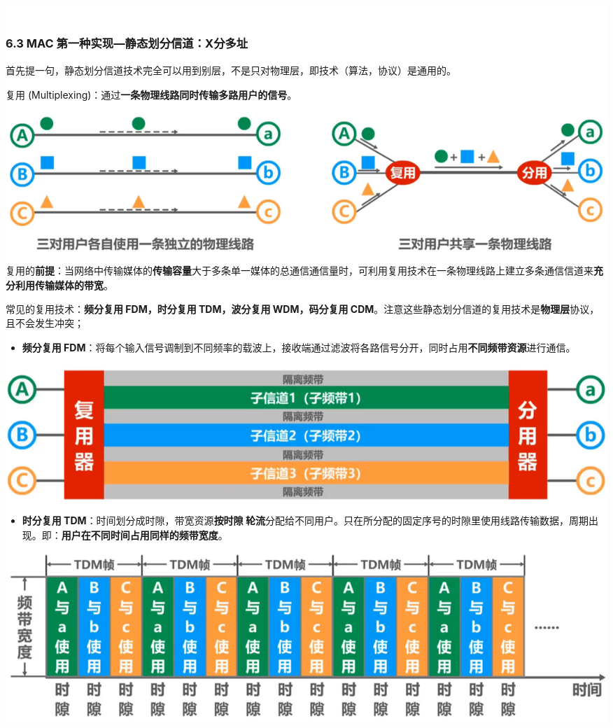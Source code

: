 <br/>

### 6.3 MAC 第一种实现—静态划分信道：X分多址

首先提一句，静态划分信道技术完全可以用到别层，不是只对物理层，即技术（算法，协议）是通用的。

复用 (Multiplexing)：通过**一条物理线路同时传输多路用户的信号**。

![mac03.png](/images/net/mac03.png "复用示意图")

复用的**前提**：当网络中传输媒体的**传输容量**大于多条单一媒体的总通信通信量时，可利用复用技术在一条物理线路上建立多条通信信道来**充分利用传输媒体的带宽**。

常见的复用技术：**频分复用 FDM，时分复用 TDM，波分复用 WDM，码分复用 CDM**。注意这些静态划分信道的复用技术是**物理层**协议，且不会发生冲突；

- **频分复用 FDM**：将每个输入信号调制到不同频率的载波上，接收端通过滤波将各路信号分开，同时占用**不同频带资源**进行通信。

![mac04.png](/images/net/mac04.png "频分复用")

- **时分复用 TDM**：时间划分成时隙，带宽资源**按时隙 轮流**分配给不同用户。只在所分配的固定序号的时隙里使用线路传输数据，周期出现。即：**用户在不同时间占用同样的频带宽度**。

![mac05.png](/images/net/mac05.png "时分复用")

